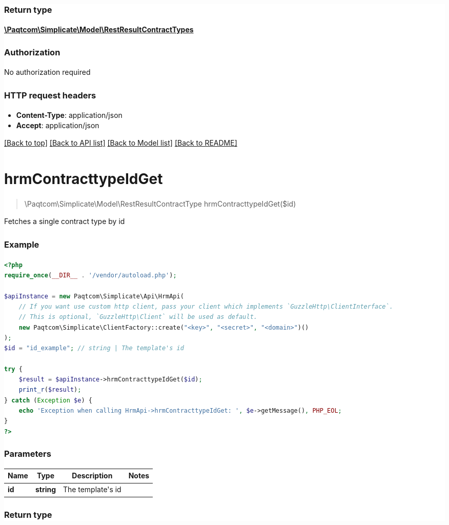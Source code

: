 ### Return type

[**\Paqtcom\Simplicate\Model\RestResultContractTypes**](../Model/RestResultContractTypes.md)

### Authorization

No authorization required

### HTTP request headers

- **Content-Type**: application/json
- **Accept**: application/json

[[Back to top]](#) [[Back to API list]](../README.md#documentation-for-api-endpoints) [[Back to Model list]](../README.md#documentation-for-models) [[Back to README]](../README.md)

# **hrmContracttypeIdGet**

> \Paqtcom\Simplicate\Model\RestResultContractType hrmContracttypeIdGet($id)

Fetches a single contract type by id

### Example

```php
<?php
require_once(__DIR__ . '/vendor/autoload.php');

$apiInstance = new Paqtcom\Simplicate\Api\HrmApi(
    // If you want use custom http client, pass your client which implements `GuzzleHttp\ClientInterface`.
    // This is optional, `GuzzleHttp\Client` will be used as default.
    new Paqtcom\Simplicate\ClientFactory::create("<key>", "<secret>", "<domain>")()
);
$id = "id_example"; // string | The template's id

try {
    $result = $apiInstance->hrmContracttypeIdGet($id);
    print_r($result);
} catch (Exception $e) {
    echo 'Exception when calling HrmApi->hrmContracttypeIdGet: ', $e->getMessage(), PHP_EOL;
}
?>
```

### Parameters

 Name   | Type       | Description           | Notes 
--------|------------|-----------------------|-------
 **id** | **string** | The template&#39;s id |

### Return type

